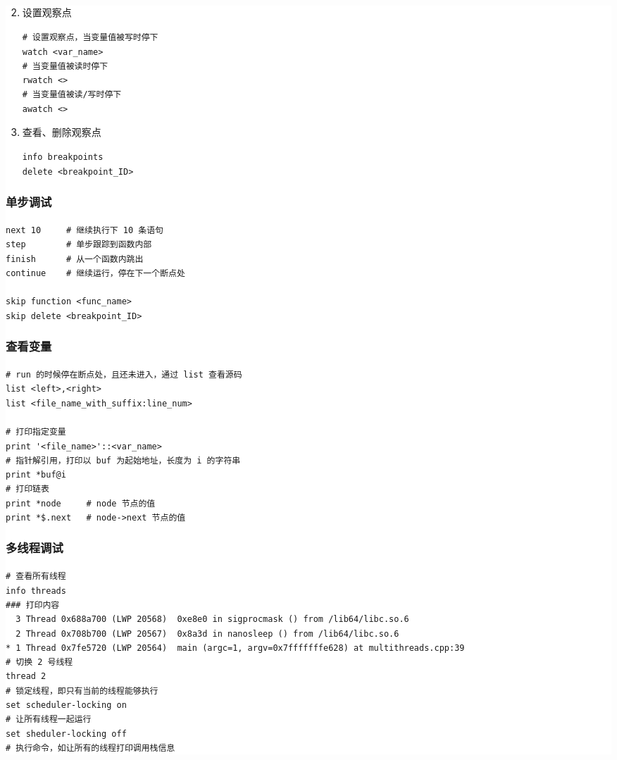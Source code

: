 2. 设置观察点

    ```shell
    # 设置观察点，当变量值被写时停下
    watch <var_name>
    # 当变量值被读时停下
    rwatch <>
    # 当变量值被读/写时停下
    awatch <>
    ```

3. 查看、删除观察点

    ```shell
    info breakpoints
    delete <breakpoint_ID>
    ```

### 单步调试

```shell
next 10		# 继续执行下 10 条语句
step		# 单步跟踪到函数内部
finish		# 从一个函数内跳出
continue	# 继续运行，停在下一个断点处

skip function <func_name>
skip delete <breakpoint_ID>
```

### 查看变量

```shell
# run 的时候停在断点处，且还未进入，通过 list 查看源码
list <left>,<right>
list <file_name_with_suffix:line_num>

# 打印指定变量
print '<file_name>'::<var_name>
# 指针解引用，打印以 buf 为起始地址，长度为 i 的字符串
print *buf@i
# 打印链表
print *node		# node 节点的值
print *$.next	# node->next 节点的值
```

### 多线程调试

```shell
# 查看所有线程 
info threads
### 打印内容
  3 Thread 0x688a700 (LWP 20568)  0xe8e0 in sigprocmask () from /lib64/libc.so.6 
  2 Thread 0x708b700 (LWP 20567)  0x8a3d in nanosleep () from /lib64/libc.so.6
* 1 Thread 0x7fe5720 (LWP 20564)  main (argc=1, argv=0x7fffffffe628) at multithreads.cpp:39
# 切换 2 号线程
thread 2
# 锁定线程，即只有当前的线程能够执行
set scheduler-locking on
# 让所有线程一起运行
set sheduler-locking off
# 执行命令，如让所有的线程打印调用栈信息
```